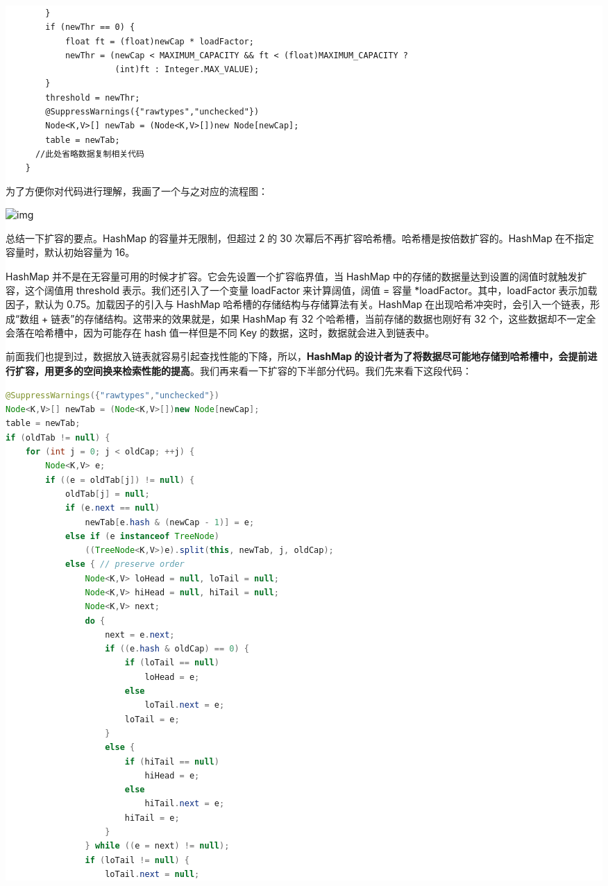 ```
        }
        if (newThr == 0) {
            float ft = (float)newCap * loadFactor;
            newThr = (newCap < MAXIMUM_CAPACITY && ft < (float)MAXIMUM_CAPACITY ?
                      (int)ft : Integer.MAX_VALUE);
        }
        threshold = newThr;
        @SuppressWarnings({"rawtypes","unchecked"})
        Node<K,V>[] newTab = (Node<K,V>[])new Node[newCap];
        table = newTab;
      //此处省略数据复制相关代码
    }
```
为了方便你对代码进行理解，我画了一个与之对应的流程图：

![img](https://static001.geekbang.org/resource/image/31/47/312f3caa99e8563c26b21038d2222347.jpg?wh=1920x1259)

总结一下扩容的要点。HashMap 的容量并无限制，但超过 2 的 30 次幂后不再扩容哈希槽。哈希槽是按倍数扩容的。HashMap 在不指定容量时，默认初始容量为 16。



HashMap 并不是在无容量可用的时候才扩容。它会先设置一个扩容临界值，当 HashMap 中的存储的数据量达到设置的阔值时就触发扩容，这个阔值用 threshold 表示。我们还引入了一个变量 loadFactor 来计算阔值，阔值 = 容量 *loadFactor。其中，loadFactor 表示加载因子，默认为 0.75。加载因子的引入与 HashMap 哈希槽的存储结构与存储算法有关。HashMap 在出现哈希冲突时，会引入一个链表，形成“数组 + 链表”的存储结构。这带来的效果就是，如果 HashMap 有 32 个哈希槽，当前存储的数据也刚好有 32 个，这些数据却不一定全会落在哈希槽中，因为可能存在 hash 值一样但是不同 Key 的数据，这时，数据就会进入到链表中。



前面我们也提到过，数据放入链表就容易引起查找性能的下降，所以，**HashMap 的设计者为了将数据尽可能地存储到哈希槽中，会提前进行扩容，用更多的空间换来检索性能的提高**。我们再来看一下扩容的下半部分代码。我们先来看下这段代码：

```java
@SuppressWarnings({"rawtypes","unchecked"})
Node<K,V>[] newTab = (Node<K,V>[])new Node[newCap];
table = newTab;
if (oldTab != null) {
    for (int j = 0; j < oldCap; ++j) {
        Node<K,V> e;
        if ((e = oldTab[j]) != null) {
            oldTab[j] = null;
            if (e.next == null)
                newTab[e.hash & (newCap - 1)] = e;
            else if (e instanceof TreeNode)
                ((TreeNode<K,V>)e).split(this, newTab, j, oldCap);
            else { // preserve order
                Node<K,V> loHead = null, loTail = null;
                Node<K,V> hiHead = null, hiTail = null;
                Node<K,V> next;
                do {
                    next = e.next;
                    if ((e.hash & oldCap) == 0) {
                        if (loTail == null)
                            loHead = e;
                        else
                            loTail.next = e;
                        loTail = e;
                    }
                    else {
                        if (hiTail == null)
                            hiHead = e;
                        else
                            hiTail.next = e;
                        hiTail = e;
                    }
                } while ((e = next) != null);
                if (loTail != null) {
                    loTail.next = null;
```